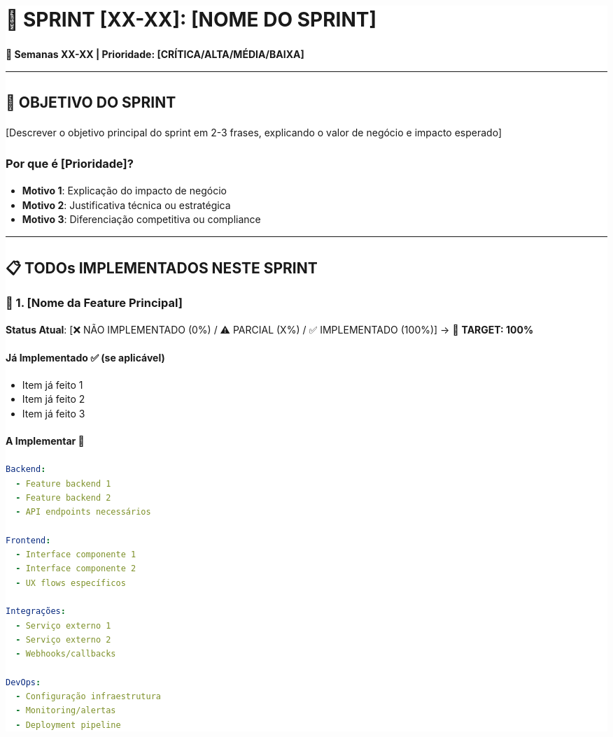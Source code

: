 # 🚀 SPRINT [XX-XX]: [NOME DO SPRINT]
**📅 Semanas XX-XX | Prioridade: [CRÍTICA/ALTA/MÉDIA/BAIXA]**

---

## 🎯 **OBJETIVO DO SPRINT**

[Descrever o objetivo principal do sprint em 2-3 frases, explicando o valor de negócio e impacto esperado]

### **Por que é [Prioridade]?**
- **Motivo 1**: Explicação do impacto de negócio
- **Motivo 2**: Justificativa técnica ou estratégica
- **Motivo 3**: Diferenciação competitiva ou compliance

---

## 📋 **TODOs IMPLEMENTADOS NESTE SPRINT**

### **🎯 1. [Nome da Feature Principal]**
**Status Atual**: [❌ NÃO IMPLEMENTADO (0%) / ⚠️ PARCIAL (X%) / ✅ IMPLEMENTADO (100%)] → 🎯 **TARGET: 100%**

#### **Já Implementado ✅** (se aplicável)
- Item já feito 1
- Item já feito 2
- Item já feito 3

#### **A Implementar 🚧**
```yaml
Backend:
  - Feature backend 1
  - Feature backend 2
  - API endpoints necessários

Frontend:
  - Interface componente 1
  - Interface componente 2
  - UX flows específicos

Integrações:
  - Serviço externo 1
  - Serviço externo 2
  - Webhooks/callbacks

DevOps:
  - Configuração infraestrutura
  - Monitoring/alertas
  - Deployment pipeline
```
